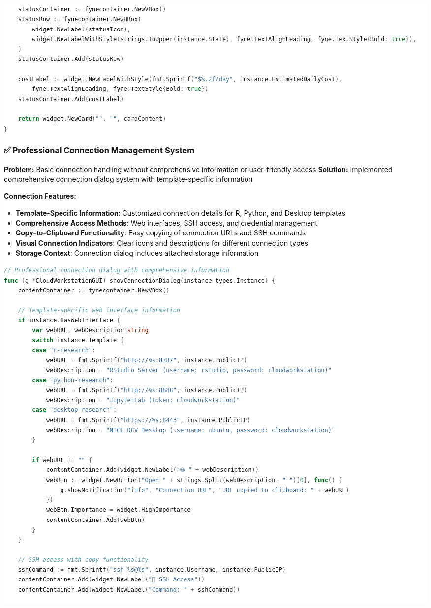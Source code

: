 ```go
    statusContainer := fynecontainer.NewVBox()
    statusRow := fynecontainer.NewHBox(
        widget.NewLabel(statusIcon),
        widget.NewLabelWithStyle(strings.ToUpper(instance.State), fyne.TextAlignLeading, fyne.TextStyle{Bold: true}),
    )
    statusContainer.Add(statusRow)
    
    costLabel := widget.NewLabelWithStyle(fmt.Sprintf("$%.2f/day", instance.EstimatedDailyCost), 
        fyne.TextAlignLeading, fyne.TextStyle{Bold: true})
    statusContainer.Add(costLabel)
    
    return widget.NewCard("", "", cardContent)
}
```

### ✅ **Professional Connection Management System**

**Problem:** Basic connection handling without comprehensive information or user-friendly access
**Solution:** Implemented comprehensive connection dialog system with template-specific information

**Connection Features:**
- **Template-Specific Information**: Customized connection details for R, Python, and Desktop templates
- **Comprehensive Access Methods**: Web interfaces, SSH access, and credential management
- **Copy-to-Clipboard Functionality**: Easy copying of connection URLs and SSH commands
- **Visual Connection Indicators**: Clear icons and descriptions for different connection types
- **Storage Context**: Connection dialog includes attached storage information

```go
// Professional connection dialog with comprehensive information
func (g *CloudWorkstationGUI) showConnectionDialog(instance types.Instance) {
    contentContainer := fynecontainer.NewVBox()
    
    // Template-specific web interface information
    if instance.HasWebInterface {
        var webURL, webDescription string
        switch instance.Template {
        case "r-research":
            webURL = fmt.Sprintf("http://%s:8787", instance.PublicIP)
            webDescription = "RStudio Server (username: rstudio, password: cloudworkstation)"
        case "python-research":
            webURL = fmt.Sprintf("http://%s:8888", instance.PublicIP)
            webDescription = "JupyterLab (token: cloudworkstation)"
        case "desktop-research":
            webURL = fmt.Sprintf("https://%s:8443", instance.PublicIP)
            webDescription = "NICE DCV Desktop (username: ubuntu, password: cloudworkstation)"
        }
        
        if webURL != "" {
            contentContainer.Add(widget.NewLabel("🌐 " + webDescription))
            webBtn := widget.NewButton("Open " + strings.Split(webDescription, " ")[0], func() {
                g.showNotification("info", "Connection URL", "URL copied to clipboard: " + webURL)
            })
            webBtn.Importance = widget.HighImportance
            contentContainer.Add(webBtn)
        }
    }
    
    // SSH access with copy functionality
    sshCommand := fmt.Sprintf("ssh %s@%s", instance.Username, instance.PublicIP)
    contentContainer.Add(widget.NewLabel("🔧 SSH Access"))
    contentContainer.Add(widget.NewLabel("Command: " + sshCommand))
    
```